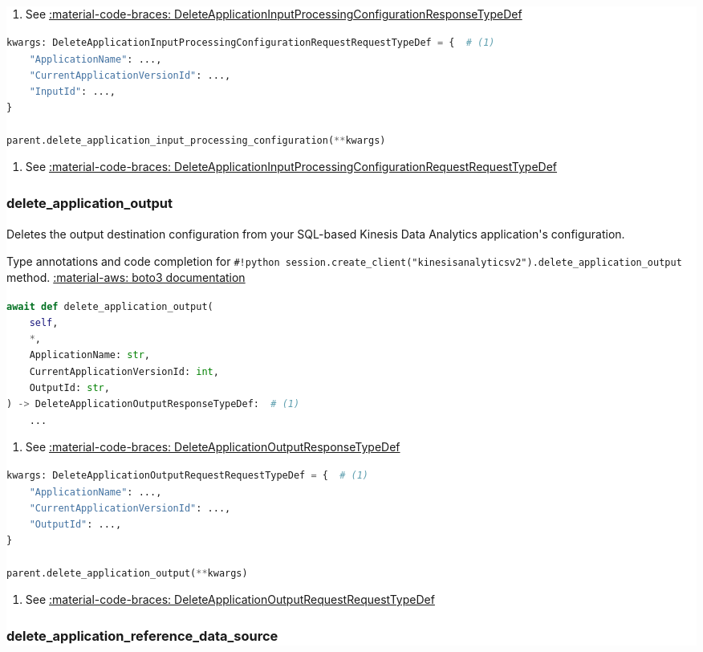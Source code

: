 1. See [:material-code-braces: DeleteApplicationInputProcessingConfigurationResponseTypeDef](./type_defs.md#deleteapplicationinputprocessingconfigurationresponsetypedef) 


```python title="Usage example with kwargs"
kwargs: DeleteApplicationInputProcessingConfigurationRequestRequestTypeDef = {  # (1)
    "ApplicationName": ...,
    "CurrentApplicationVersionId": ...,
    "InputId": ...,
}

parent.delete_application_input_processing_configuration(**kwargs)
```

1. See [:material-code-braces: DeleteApplicationInputProcessingConfigurationRequestRequestTypeDef](./type_defs.md#deleteapplicationinputprocessingconfigurationrequestrequesttypedef) 

### delete\_application\_output

Deletes the output destination configuration from your SQL-based Kinesis Data
Analytics application's configuration.

Type annotations and code completion for `#!python session.create_client("kinesisanalyticsv2").delete_application_output` method.
[:material-aws: boto3 documentation](https://boto3.amazonaws.com/v1/documentation/api/latest/reference/services/kinesisanalyticsv2.html#KinesisAnalyticsV2.Client.delete_application_output)

```python title="Method definition"
await def delete_application_output(
    self,
    *,
    ApplicationName: str,
    CurrentApplicationVersionId: int,
    OutputId: str,
) -> DeleteApplicationOutputResponseTypeDef:  # (1)
    ...
```

1. See [:material-code-braces: DeleteApplicationOutputResponseTypeDef](./type_defs.md#deleteapplicationoutputresponsetypedef) 


```python title="Usage example with kwargs"
kwargs: DeleteApplicationOutputRequestRequestTypeDef = {  # (1)
    "ApplicationName": ...,
    "CurrentApplicationVersionId": ...,
    "OutputId": ...,
}

parent.delete_application_output(**kwargs)
```

1. See [:material-code-braces: DeleteApplicationOutputRequestRequestTypeDef](./type_defs.md#deleteapplicationoutputrequestrequesttypedef) 

### delete\_application\_reference\_data\_source
